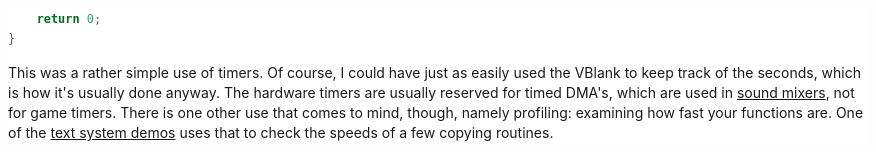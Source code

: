 ```c
    return 0;
}
```

This was a rather simple use of timers. Of course, I could have just as easily used the VBlank to keep track of the seconds, which is how it's usually done anyway. The hardware timers are usually reserved for timed DMA's, which are used in [sound mixers](https://stuij.github.io/deku-sound-tutorial/g), not for game timers. There is one other use that comes to mind, though, namely profiling: examining how fast your functions are. One of the [text system demos](text.html#ssec-demo-se2) uses that to check the speeds of a few copying routines.
